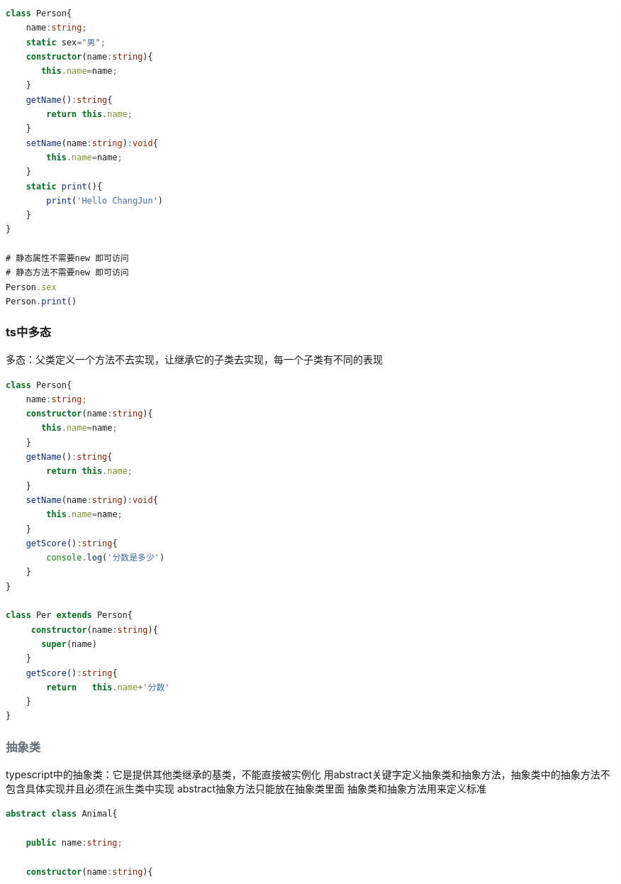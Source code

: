 ```typescript
class Person{
    name:string;
    static sex="男";
    constructor(name:string){
       this.name=name;
    }
    getName():string{
        return this.name;
    }
    setName(name:string):void{
        this.name=name;
    }
    static print(){
        print('Hello ChangJun')
    }
}

# 静态属性不需要new 即可访问
# 静态方法不需要new 即可访问
Person.sex
Person.print()
```
### ts中多态
多态：父类定义一个方法不去实现，让继承它的子类去实现，每一个子类有不同的表现 
```typescript
class Person{
    name:string;
    constructor(name:string){
       this.name=name;
    }
    getName():string{
        return this.name;
    }
    setName(name:string):void{
        this.name=name;
    }
    getScore():string{
        console.log('分数是多少')
    }
}

class Per extends Person{
     constructor(name:string){
       super(name)
    }
    getScore():string{
        return   this.name+'分数'
    }
}
```
### <span data-type="color" style="color:#676f7d">抽象类</span>
typescript中的抽象类：它是提供其他类继承的基类，不能直接被实例化
用abstract关键字定义抽象类和抽象方法，抽象类中的抽象方法不包含具体实现并且必须在派生类中实现
abstract抽象方法只能放在抽象类里面
抽象类和抽象方法用来定义标准 
```typescript
abstract class Animal{
    
    public name:string;

    constructor(name:string){
```
